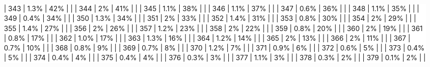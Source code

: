 | 343 | 1.3% | 42% |  |
| 344 | 2% | 41% |  |
| 345 | 1.1% | 38% |  |
| 346 | 1.1% | 37% |  |
| 347 | 0.6% | 36% |  |
| 348 | 1.1% | 35% |  |
| 349 | 0.4% | 34% |  |
| 350 | 1.3% | 34% |  |
| 351 | 2% | 33% |  |
| 352 | 1.4% | 31% |  |
| 353 | 0.8% | 30% |  |
| 354 | 2% | 29% |  |
| 355 | 1.4% | 27% |  |
| 356 | 2% | 26% |  |
| 357 | 1.2% | 23% |  |
| 358 | 2% | 22% |  |
| 359 | 0.8% | 20% |  |
| 360 | 2% | 19% |  |
| 361 | 0.8% | 17% |  |
| 362 | 1.0% | 17% |  |
| 363 | 1.3% | 16% |  |
| 364 | 1.2% | 14% |  |
| 365 | 2% | 13% |  |
| 366 | 2% | 11% |  |
| 367 | 0.7% | 10% |  |
| 368 | 0.8% | 9% |  |
| 369 | 0.7% | 8% |  |
| 370 | 1.2% | 7% |  |
| 371 | 0.9% | 6% |  |
| 372 | 0.6% | 5% |  |
| 373 | 0.4% | 5% |  |
| 374 | 0.4% | 4% |  |
| 375 | 0.4% | 4% |  |
| 376 | 0.3% | 3% |  |
| 377 | 1.1% | 3% |  |
| 378 | 0.3% | 2% |  |
| 379 | 0.1% | 2% |  |